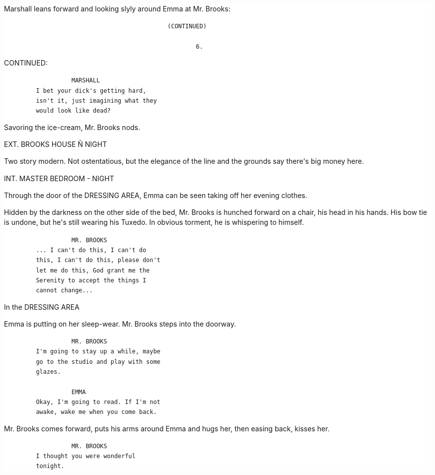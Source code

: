 Marshall leans forward and looking slyly around Emma at Mr.
Brooks:



                                                  (CONTINUED)

                                                          6.
CONTINUED:


                       MARSHALL
             I bet your dick's getting hard,
             isn't it, just imagining what they
             would look like dead?

Savoring the ice-cream, Mr. Brooks nods.

EXT. BROOKS HOUSE Ñ NIGHT

Two story modern. Not ostentatious, but the elegance of the
line and the grounds say there's big money here.

INT. MASTER BEDROOM - NIGHT

Through the door of the DRESSING AREA, Emma can be seen
taking off her evening clothes.

Hidden by the darkness on the other side of the bed, Mr.
Brooks is hunched forward on a chair, his head in his hands.
His bow tie is undone, but he's still wearing his Tuxedo. In
obvious torment, he is whispering to himself.

                       MR. BROOKS
             ... I can't do this, I can't do
             this, I can't do this, please don't
             let me do this, God grant me the
             Serenity to accept the things I
             cannot change...

In the DRESSING AREA

Emma is putting on her sleep-wear. Mr. Brooks steps into the
doorway.

                       MR. BROOKS
             I'm going to stay up a while, maybe
             go to the studio and play with some
             glazes.

                       EMMA
             Okay, I'm going to read. If I'm not
             awake, wake me when you come back.

Mr. Brooks comes forward, puts his arms around Emma and hugs
her, then easing back, kisses her.

                       MR. BROOKS
             I thought you were wonderful
             tonight.
